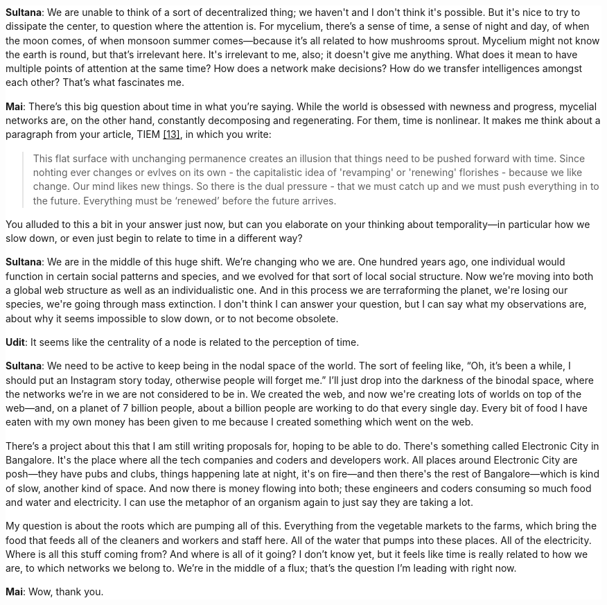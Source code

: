 **Sultana**: We are unable to think of a sort of decentralized thing; we haven't and I don't think it's possible. But it's nice to try to dissipate the center, to question where the attention is. For mycelium, there’s a sense of time, a sense of night and day, of when the moon comes, of when monsoon summer comes—because it’s all related to how mushrooms sprout. Mycelium might not know the earth is round, but that’s irrelevant here. It's irrelevant to me, also; it doesn't give me anything. What does it mean to have multiple points of attention at the same time? How does a network make decisions? How do we transfer intelligences amongst each other? That’s what fascinates me. 

**Mai**: There’s this big question about time in what you’re saying. While the world is obsessed with newness and progress, mycelial networks are, on the other hand, constantly decomposing and regenerating. For them, time is nonlinear. It makes me think about a paragraph from your article, TIEM [[13]](#Footnotes), in which you write:

> This flat surface with unchanging permanence creates an illusion that things need to be pushed forward with time. Since nohting ever changes or evlves on its own - the capitalistic idea of 'revamping' or 'renewing' florishes - because we like change. Our mind likes new things. So there is the dual pressure - that we must catch up and we must push everything in to the future. Everything must be ‘renewed’ before the future arrives.

You alluded to this a bit in your answer just now, but can you elaborate on your thinking about temporality—in particular how we slow down, or even just begin to relate to time in a different way? 

**Sultana**: We are in the middle of this huge shift. We’re changing who we are. One hundred years ago, one individual would function in certain social patterns and species, and we evolved for that sort of local social structure. Now we’re moving into both a global web structure as well as an individualistic one. And in this process we are terraforming the planet, we're losing our species, we're going through mass extinction. I don't think I can answer your question, but I can say what my observations are, about why it seems impossible to slow down, or to not become obsolete. 

**Udit**: It seems like the centrality of a node is related to the perception of time. 

**Sultana**: We need to be active to keep being in the nodal space of the world. The sort of feeling like, “Oh, it’s been a while, I should put an Instagram story today, otherwise people will forget me.” I’ll just drop into the darkness of the binodal space, where the networks we’re in we are not considered to be in. We created the web, and now we're creating lots of worlds on top of the web—and, on a planet of 7 billion people, about a billion people are working to do that every single day. Every bit of food I have eaten with my own money has been given to me because I created something which went on the web. 

There’s a project about this that I am still writing proposals for, hoping to be able to do. There's something called Electronic City in Bangalore. It's the place where all the tech companies and coders and developers work. All places around Electronic City are posh—they have pubs and clubs, things happening late at night, it's on fire—and then there's the rest of Bangalore—which is kind of slow, another kind of space. And now there is money flowing into both; these engineers and coders consuming so much food and water and electricity. I can use the metaphor of an organism again to just say they are taking a lot. 

My question is about the roots which are pumping all of this. Everything from the vegetable markets to the farms, which bring the food that feeds all of the cleaners and workers and staff here. All of the water that pumps into these places. All of the electricity. Where is all this stuff coming from? And where is all of it going? I don’t know yet, but it feels like time is really related to how we are, to which networks we belong to. We’re in the middle of a flux; that’s the question I’m leading with right now. 

**Mai**: Wow, thank you.
